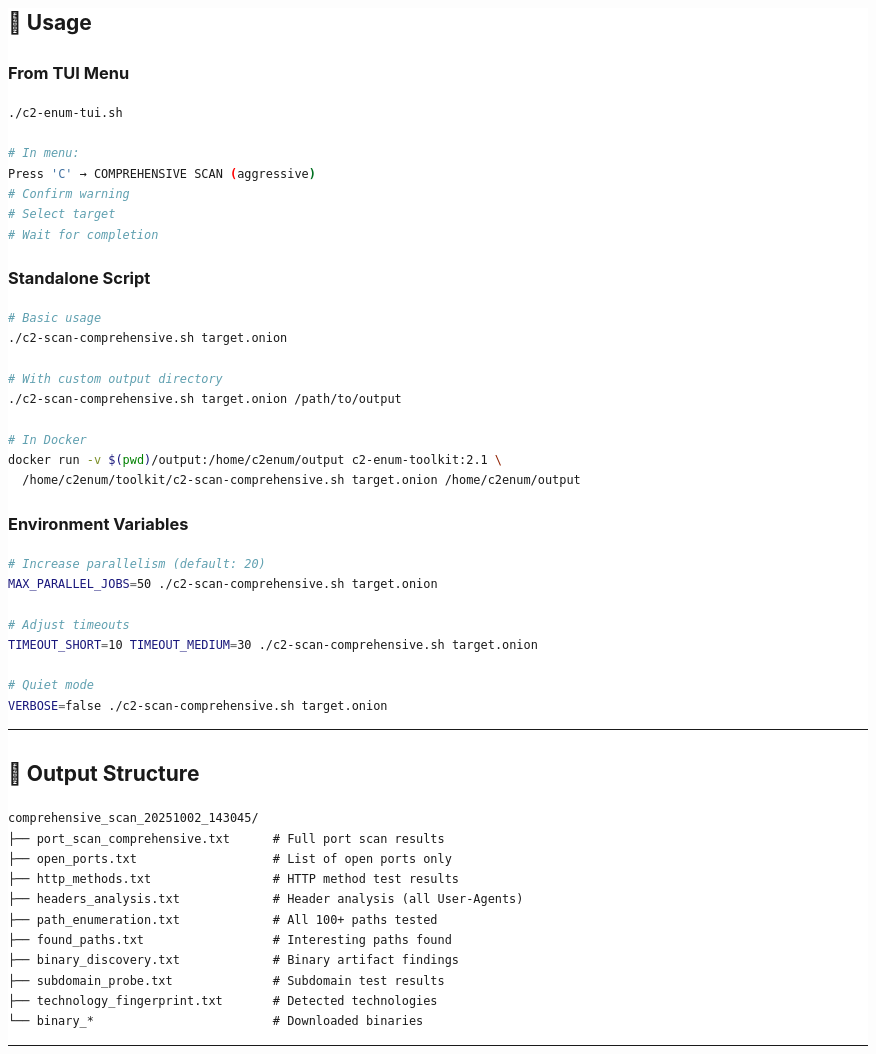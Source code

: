 
## 🚀 Usage

### From TUI Menu

```bash
./c2-enum-tui.sh

# In menu:
Press 'C' → COMPREHENSIVE SCAN (aggressive)
# Confirm warning
# Select target
# Wait for completion
```

### Standalone Script

```bash
# Basic usage
./c2-scan-comprehensive.sh target.onion

# With custom output directory
./c2-scan-comprehensive.sh target.onion /path/to/output

# In Docker
docker run -v $(pwd)/output:/home/c2enum/output c2-enum-toolkit:2.1 \
  /home/c2enum/toolkit/c2-scan-comprehensive.sh target.onion /home/c2enum/output
```

### Environment Variables

```bash
# Increase parallelism (default: 20)
MAX_PARALLEL_JOBS=50 ./c2-scan-comprehensive.sh target.onion

# Adjust timeouts
TIMEOUT_SHORT=10 TIMEOUT_MEDIUM=30 ./c2-scan-comprehensive.sh target.onion

# Quiet mode
VERBOSE=false ./c2-scan-comprehensive.sh target.onion
```

---

## 📂 Output Structure

```
comprehensive_scan_20251002_143045/
├── port_scan_comprehensive.txt      # Full port scan results
├── open_ports.txt                   # List of open ports only
├── http_methods.txt                 # HTTP method test results
├── headers_analysis.txt             # Header analysis (all User-Agents)
├── path_enumeration.txt             # All 100+ paths tested
├── found_paths.txt                  # Interesting paths found
├── binary_discovery.txt             # Binary artifact findings
├── subdomain_probe.txt              # Subdomain test results
├── technology_fingerprint.txt       # Detected technologies
└── binary_*                         # Downloaded binaries
```

---
